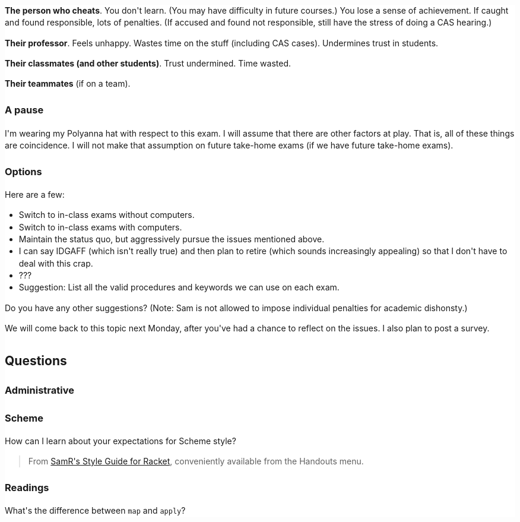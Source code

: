 **The person who cheats**. You don't learn. (You may have difficulty in
future courses.) You lose a sense of achievement. If caught and found
responsible, lots of penalties. (If accused and found not responsible,
still have the stress of doing a CAS hearing.)

**Their professor**. Feels unhappy. Wastes time on the stuff (including
CAS cases). Undermines trust in students.

**Their classmates (and other students)**. Trust undermined. Time wasted.

**Their teammates** (if on a team).

### A pause

I'm wearing my Polyanna hat with respect to this exam. I will assume
that there are other factors at play. That is, all of these things
are coincidence. I will not make that assumption on future take-home
exams (if we have future take-home exams).

### Options

Here are a few:

* Switch to in-class exams without computers.
* Switch to in-class exams with computers.
* Maintain the status quo, but aggressively pursue the issues mentioned
  above.
* I can say IDGAFF (which isn't really true) and then plan to retire 
  (which sounds increasingly appealing) so that I don't have to deal 
  with this crap.
* ???
* Suggestion: List all the valid procedures and keywords we can use on
  each exam.

Do you have any other suggestions? (Note: Sam is not allowed to impose
individual penalties for academic dishonsty.)

We will come back to this topic next Monday, after you've had a chance
to reflect on the issues. I also plan to post a survey.

Questions
---------

### Administrative

### Scheme

How can I learn about your expectations for Scheme style?

> From [SamR's Style Guide for Racket](../handouts/style-guide), 
  conveniently available from the Handouts menu.

### Readings

What's the difference between `map` and `apply`?
